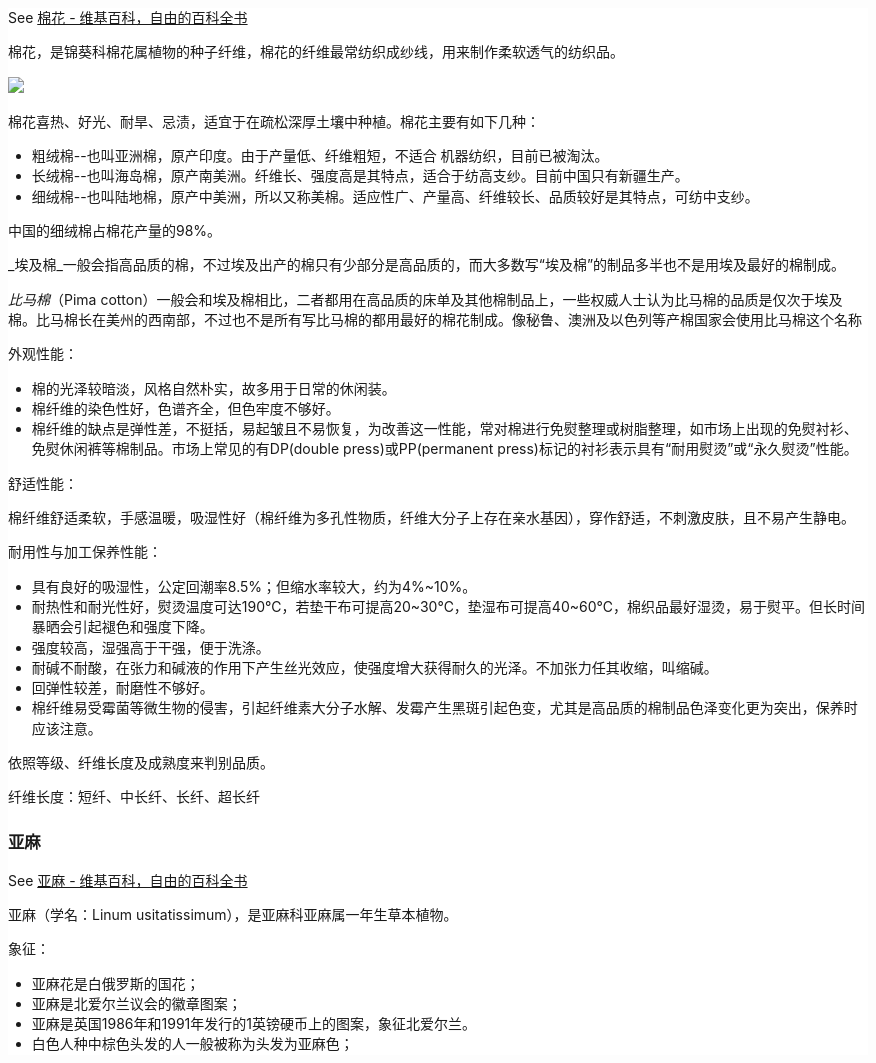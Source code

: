 See [棉花 - 维基百科，自由的百科全书](https://zh.wikipedia.org/wiki/%E6%A3%89%E8%8A%B1)

棉花，是锦葵科棉花属植物的种子纤维，棉花的纤维最常纺织成纱线，用来制作柔软透气的纺织品。

<img src="../../resources/images/textile-cotton-plant.jpg" height="300">

棉花喜热、好光、耐旱、忌渍，适宜于在疏松深厚土壤中种植。棉花主要有如下几种：

- 粗绒棉--也叫亚洲棉，原产印度。由于产量低、纤维粗短，不适合 机器纺织，目前已被淘汰。
- 长绒棉--也叫海岛棉，原产南美洲。纤维长、强度高是其特点，适合于纺高支纱。目前中国只有新疆生产。
- 细绒棉--也叫陆地棉，原产中美洲，所以又称美棉。适应性广、产量高、纤维较长、品质较好是其特点，可纺中支纱。

中国的细绒棉占棉花产量的98%。

_埃及棉_一般会指高品质的棉，不过埃及出产的棉只有少部分是高品质的，而大多数写“埃及棉”的制品多半也不是用埃及最好的棉制成。

_比马棉_（Pima cotton）一般会和埃及棉相比，二者都用在高品质的床单及其他棉制品上，一些权威人士认为比马棉的品质是仅次于埃及棉。比马棉长在美州的西南部，不过也不是所有写比马棉的都用最好的棉花制成。像秘鲁、澳洲及以色列等产棉国家会使用比马棉这个名称

外观性能：

- 棉的光泽较暗淡，风格自然朴实，故多用于日常的休闲装。
- 棉纤维的染色性好，色谱齐全，但色牢度不够好。
- 棉纤维的缺点是弹性差，不挺括，易起皱且不易恢复，为改善这一性能，常对棉进行免熨整理或树脂整理，如市场上出现的免熨衬衫、免熨休闲裤等棉制品。市场上常见的有DP(double press)或PP(permanent press)标记的衬衫表示具有“耐用熨烫”或“永久熨烫”性能。

舒适性能：

棉纤维舒适柔软，手感温暖，吸湿性好（棉纤维为多孔性物质，纤维大分子上存在亲水基因），穿作舒适，不刺激皮肤，且不易产生静电。

耐用性与加工保养性能：

- 具有良好的吸湿性，公定回潮率8.5%；但缩水率较大，约为4%~10%。
- 耐热性和耐光性好，熨烫温度可达190℃，若垫干布可提高20~30℃，垫湿布可提高40~60℃，棉织品最好湿烫，易于熨平。但长时间暴晒会引起褪色和强度下降。
- 强度较高，湿强高于干强，便于洗涤。
- 耐碱不耐酸，在张力和碱液的作用下产生丝光效应，使强度增大获得耐久的光泽。不加张力任其收缩，叫缩碱。
- 回弹性较差，耐磨性不够好。
- 棉纤维易受霉菌等微生物的侵害，引起纤维素大分子水解、发霉产生黑斑引起色变，尤其是高品质的棉制品色泽变化更为突出，保养时应该注意。

依照等级、纤维长度及成熟度来判别品质。

纤维长度：短纤、中长纤、长纤、超长纤

### 亚麻

See [亚麻 - 维基百科，自由的百科全书](https://zh.wikipedia.org/wiki/%E4%BA%9A%E9%BA%BB#/media/File:%D0%9B%D1%91%D0%BD_(%D0%B2%D0%B8%D0%B4%D1%8B_%D0%B8%D0%B7%D0%B4%D0%B5%D0%B4%D0%B8%D0%B9_%D0%B8_%D1%81%D1%82%D0%B0%D1%80%D0%B8%D0%BD%D0%BD%D1%8B%D0%B5_%D0%B8%D0%BD%D1%81%D1%82%D1%80%D1%83%D0%BC%D0%B5%D0%BD%D1%82%D1%8B).JPG)

亚麻（学名：Linum usitatissimum），是亚麻科亚麻属一年生草本植物。

象征：

- 亚麻花是白俄罗斯的国花；
- 亚麻是北爱尔兰议会的徽章图案；
- 亚麻是英国1986年和1991年发行的1英镑硬币上的图案，象征北爱尔兰。
- 白色人种中棕色头发的人一般被称为头发为亚麻色；
